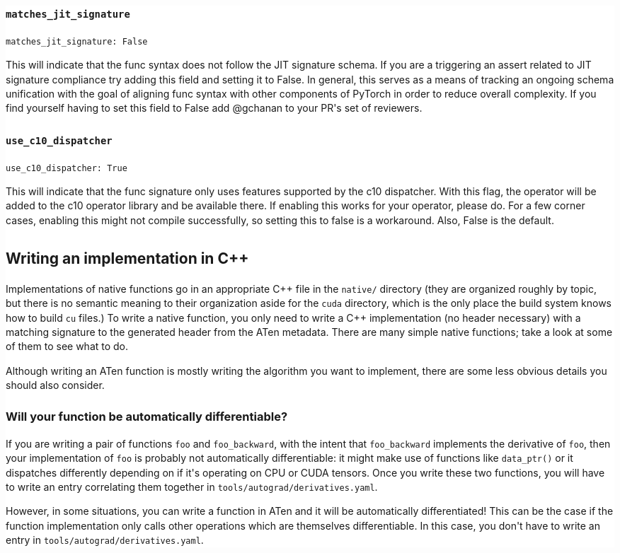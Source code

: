 ### `matches_jit_signature`

```
matches_jit_signature: False
```

This will indicate that the func syntax does not follow the JIT signature schema.
If you are a triggering an assert related to JIT signature compliance
try adding this field and setting it to False. In general, this serves as a means
of tracking an ongoing schema unification with the goal of aligning func syntax
with other components of PyTorch in order to reduce overall complexity.
If you find yourself having to set this field to False add @gchanan to your PR's
set of reviewers.

### `use_c10_dispatcher`

```
use_c10_dispatcher: True
```

This will indicate that the func signature only uses features supported by
the c10 dispatcher. With this flag, the operator will be added to the
c10 operator library and be available there. If enabling this works for your
operator, please do. For a few corner cases, enabling this might not compile
successfully, so setting this to false is a workaround. Also, False is the default.

## Writing an implementation in C++

Implementations of native functions go in an appropriate C++ file in the
`native/` directory (they are organized roughly by topic, but there is no
semantic meaning to their organization aside for the `cuda` directory,
which is the only place the build system knows how to build `cu` files.)
To write a native function, you only need to write a C++
implementation (no header necessary) with a matching signature to
the generated header from the ATen metadata.  There are many
simple native functions; take a look at some of them to see what to do.

Although writing an ATen function is mostly writing the algorithm you want
to implement, there are some less obvious details you should also consider.

### Will your function be automatically differentiable?

If you are writing a pair of functions `foo` and `foo_backward`, with
the intent that `foo_backward` implements the derivative of `foo`, then
your implementation of `foo` is probably not automatically differentiable:
it might make use of functions like `data_ptr()` or it dispatches differently
depending on if it's operating on CPU or CUDA tensors.  Once you write these two functions,
you will have to write an entry correlating them together in
`tools/autograd/derivatives.yaml`.

However, in some situations, you can write a function in ATen and it
will be automatically differentiated! This can be the case if the function implementation
only calls other operations which are themselves differentiable.  In this
case, you don't have to write an entry in `tools/autograd/derivatives.yaml`.
